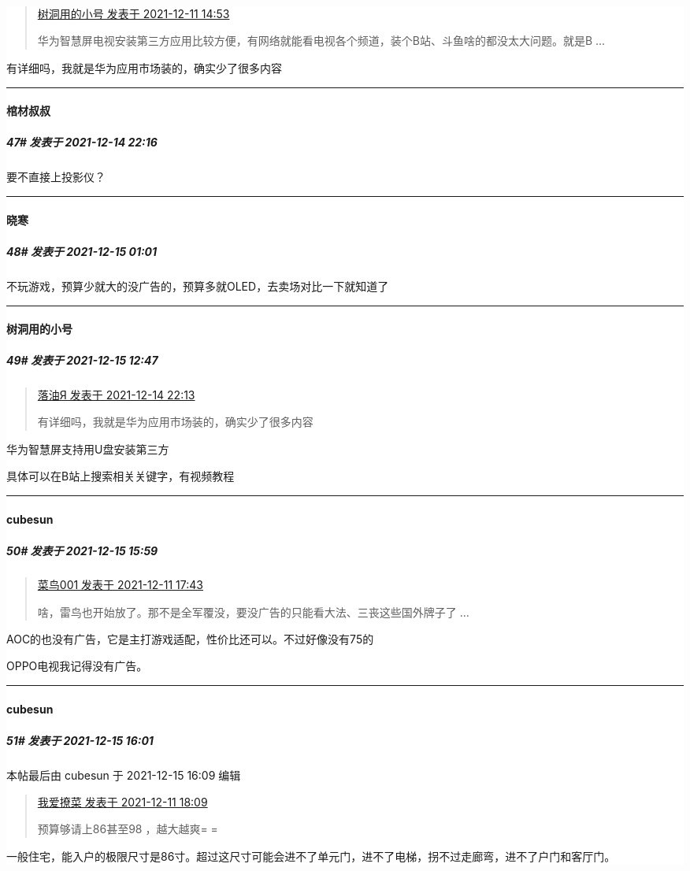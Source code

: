 <blockquote><a href="httphttps://bbs.saraba1st.com/2b/forum.php?mod=redirect&amp;goto=findpost&amp;pid=53892251&amp;ptid=2041906" target="_blank">树洞用的小号 发表于 2021-12-11 14:53</a>

华为智慧屏电视安装第三方应用比较方便，有网络就能看电视各个频道，装个B站、斗鱼啥的都没太大问题。就是B ...</blockquote>
有详细吗，我就是华为应用市场装的，确实少了很多内容

*****

####  棺材叔叔  
##### 47#       发表于 2021-12-14 22:16

要不直接上投影仪？

*****

####  晓寒  
##### 48#       发表于 2021-12-15 01:01

不玩游戏，预算少就大的没广告的，预算多就OLED，去卖场对比一下就知道了

*****

####  树洞用的小号  
##### 49#       发表于 2021-12-15 12:47

<blockquote><a href="httphttps://bbs.saraba1st.com/2b/forum.php?mod=redirect&amp;goto=findpost&amp;pid=53938227&amp;ptid=2041906" target="_blank">落油Я 发表于 2021-12-14 22:13</a>

有详细吗，我就是华为应用市场装的，确实少了很多内容</blockquote>
华为智慧屏支持用U盘安装第三方

具体可以在B站上搜索相关关键字，有视频教程

*****

####  cubesun  
##### 50#       发表于 2021-12-15 15:59

<blockquote><a href="httphttps://bbs.saraba1st.com/2b/forum.php?mod=redirect&amp;goto=findpost&amp;pid=53893977&amp;ptid=2041906" target="_blank">菜鸟001 发表于 2021-12-11 17:43</a>

啥，雷鸟也开始放了。那不是全军覆没，要没广告的只能看大法、三丧这些国外牌子了 ...</blockquote>
AOC的也没有广告，它是主打游戏适配，性价比还可以。不过好像没有75的

OPPO电视我记得没有广告。

*****

####  cubesun  
##### 51#       发表于 2021-12-15 16:01

 本帖最后由 cubesun 于 2021-12-15 16:09 编辑 
<blockquote><a href="httphttps://bbs.saraba1st.com/2b/forum.php?mod=redirect&amp;goto=findpost&amp;pid=53894326&amp;ptid=2041906" target="_blank">我爱撩菜 发表于 2021-12-11 18:09</a>

预算够请上86甚至98 ，越大越爽= =</blockquote>
一般住宅，能入户的极限尺寸是86寸。超过这尺寸可能会进不了单元门，进不了电梯，拐不过走廊弯，进不了户门和客厅门。
